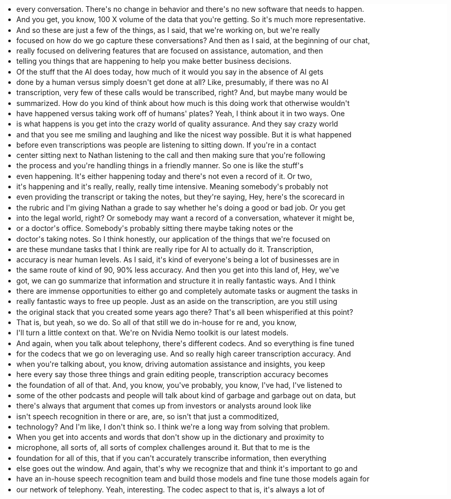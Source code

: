 *  every conversation. There's no change in behavior and there's no new software that needs to happen.
*  And you get, you know, 100 X volume of the data that you're getting. So it's much more representative.
*  And so these are just a few of the things, as I said, that we're working on, but we're really
*  focused on how do we go capture these conversations? And then as I said, at the beginning of our chat,
*  really focused on delivering features that are focused on assistance, automation, and then
*  telling you things that are happening to help you make better business decisions.
*  Of the stuff that the AI does today, how much of it would you say in the absence of AI gets
*  done by a human versus simply doesn't get done at all? Like, presumably, if there was no AI
*  transcription, very few of these calls would be transcribed, right? And, but maybe many would be
*  summarized. How do you kind of think about how much is this doing work that otherwise wouldn't
*  have happened versus taking work off of humans' plates? Yeah, I think about it in two ways. One
*  is what happens is you get into the crazy world of quality assurance. And they say crazy world
*  and that you see me smiling and laughing and like the nicest way possible. But it is what happened
*  before even transcriptions was people are listening to sitting down. If you're in a contact
*  center sitting next to Nathan listening to the call and then making sure that you're following
*  the process and you're handling things in a friendly manner. So one is like the stuff's
*  even happening. It's either happening today and there's not even a record of it. Or two,
*  it's happening and it's really, really, really time intensive. Meaning somebody's probably not
*  even providing the transcript or taking the notes, but they're saying, Hey, here's the scorecard in
*  the rubric and I'm giving Nathan a grade to say whether he's doing a good or bad job. Or you get
*  into the legal world, right? Or somebody may want a record of a conversation, whatever it might be,
*  or a doctor's office. Somebody's probably sitting there maybe taking notes or the
*  doctor's taking notes. So I think honestly, our application of the things that we're focused on
*  are these mundane tasks that I think are really ripe for AI to actually do it. Transcription,
*  accuracy is near human levels. As I said, it's kind of everyone's being a lot of businesses are in
*  the same route of kind of 90, 90% less accuracy. And then you get into this land of, Hey, we've
*  got, we can go summarize that information and structure it in really fantastic ways. And I think
*  there are immense opportunities to either go and completely automate tasks or augment the tasks in
*  really fantastic ways to free up people. Just as an aside on the transcription, are you still using
*  the original stack that you created some years ago there? That's all been whisperified at this point?
*  That is, but yeah, so we do. So all of that still we do in-house for re and, you know,
*  I'll turn a little context on that. We're on Nvidia Nemo toolkit is our latest models.
*  And again, when you talk about telephony, there's different codecs. And so everything is fine tuned
*  for the codecs that we go on leveraging use. And so really high career transcription accuracy. And
*  when you're talking about, you know, driving automation assistance and insights, you keep
*  here every say those three things and grain editing people, transcription accuracy becomes
*  the foundation of all of that. And, you know, you've probably, you know, I've had, I've listened to
*  some of the other podcasts and people will talk about kind of garbage and garbage out on data, but
*  there's always that argument that comes up from investors or analysts around look like
*  isn't speech recognition in there or are, are, so isn't that just a commoditized,
*  technology? And I'm like, I don't think so. I think we're a long way from solving that problem.
*  When you get into accents and words that don't show up in the dictionary and proximity to
*  microphone, all sorts of, all sorts of complex challenges around it. But that to me is the
*  foundation for all of this, that if you can't accurately transcribe information, then everything
*  else goes out the window. And again, that's why we recognize that and think it's important to go and
*  have an in-house speech recognition team and build those models and fine tune those models again for
*  our network of telephony. Yeah, interesting. The codec aspect to that is, it's always a lot of